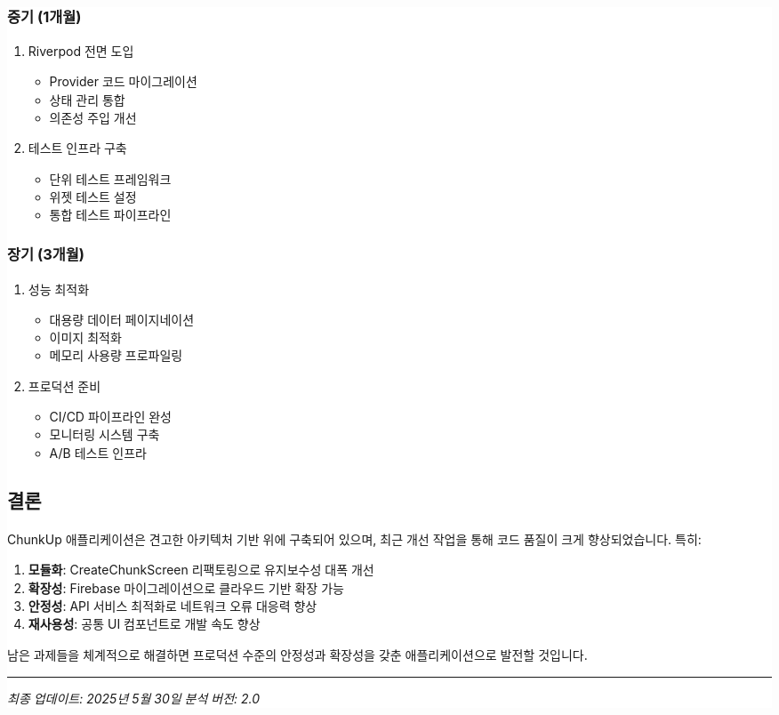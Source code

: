 ### 중기 (1개월)
1. Riverpod 전면 도입
   - Provider 코드 마이그레이션
   - 상태 관리 통합
   - 의존성 주입 개선

2. 테스트 인프라 구축
   - 단위 테스트 프레임워크
   - 위젯 테스트 설정
   - 통합 테스트 파이프라인

### 장기 (3개월)
1. 성능 최적화
   - 대용량 데이터 페이지네이션
   - 이미지 최적화
   - 메모리 사용량 프로파일링

2. 프로덕션 준비
   - CI/CD 파이프라인 완성
   - 모니터링 시스템 구축
   - A/B 테스트 인프라

## 결론

ChunkUp 애플리케이션은 견고한 아키텍처 기반 위에 구축되어 있으며, 최근 개선 작업을 통해 코드 품질이 크게 향상되었습니다. 특히:

1. **모듈화**: CreateChunkScreen 리팩토링으로 유지보수성 대폭 개선
2. **확장성**: Firebase 마이그레이션으로 클라우드 기반 확장 가능
3. **안정성**: API 서비스 최적화로 네트워크 오류 대응력 향상
4. **재사용성**: 공통 UI 컴포넌트로 개발 속도 향상

남은 과제들을 체계적으로 해결하면 프로덕션 수준의 안정성과 확장성을 갖춘 애플리케이션으로 발전할 것입니다.

---

*최종 업데이트: 2025년 5월 30일*
*분석 버전: 2.0*